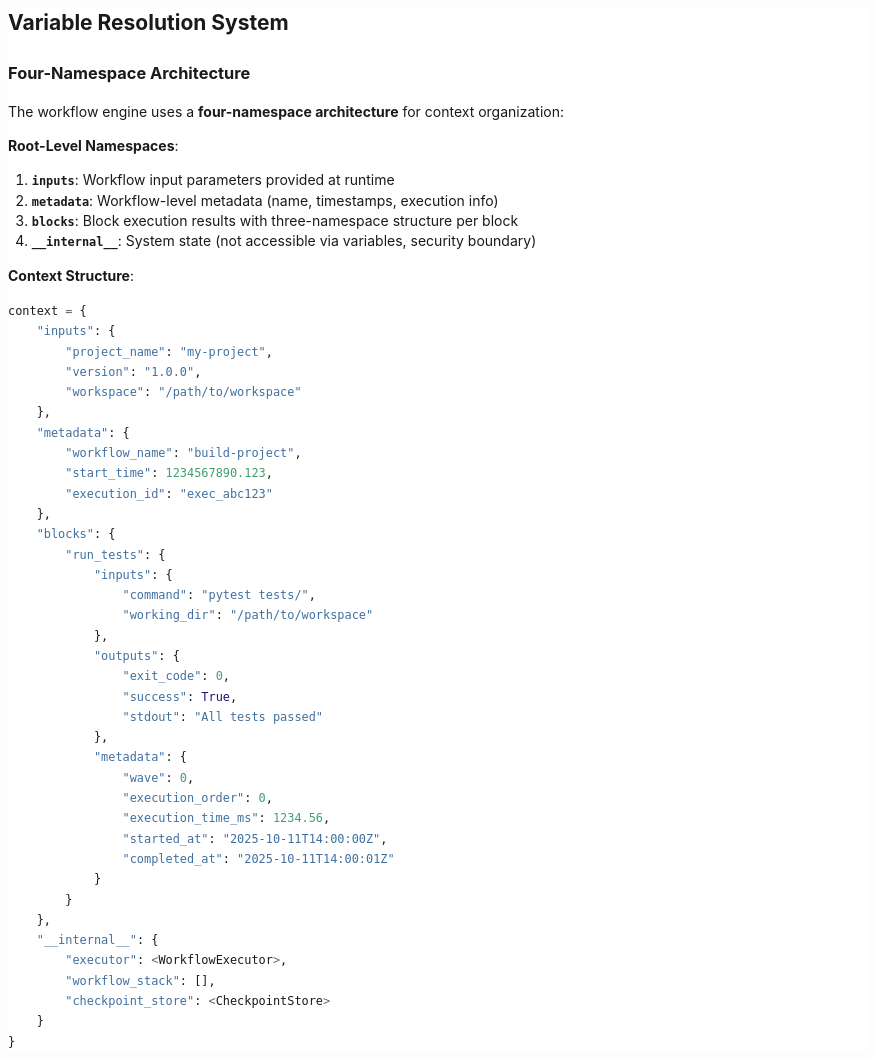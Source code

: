 ## Variable Resolution System

### Four-Namespace Architecture

The workflow engine uses a **four-namespace architecture** for context organization:

**Root-Level Namespaces**:
1. **`inputs`**: Workflow input parameters provided at runtime
2. **`metadata`**: Workflow-level metadata (name, timestamps, execution info)
3. **`blocks`**: Block execution results with three-namespace structure per block
4. **`__internal__`**: System state (not accessible via variables, security boundary)

**Context Structure**:
```python
context = {
    "inputs": {
        "project_name": "my-project",
        "version": "1.0.0",
        "workspace": "/path/to/workspace"
    },
    "metadata": {
        "workflow_name": "build-project",
        "start_time": 1234567890.123,
        "execution_id": "exec_abc123"
    },
    "blocks": {
        "run_tests": {
            "inputs": {
                "command": "pytest tests/",
                "working_dir": "/path/to/workspace"
            },
            "outputs": {
                "exit_code": 0,
                "success": True,
                "stdout": "All tests passed"
            },
            "metadata": {
                "wave": 0,
                "execution_order": 0,
                "execution_time_ms": 1234.56,
                "started_at": "2025-10-11T14:00:00Z",
                "completed_at": "2025-10-11T14:00:01Z"
            }
        }
    },
    "__internal__": {
        "executor": <WorkflowExecutor>,
        "workflow_stack": [],
        "checkpoint_store": <CheckpointStore>
    }
}
```
